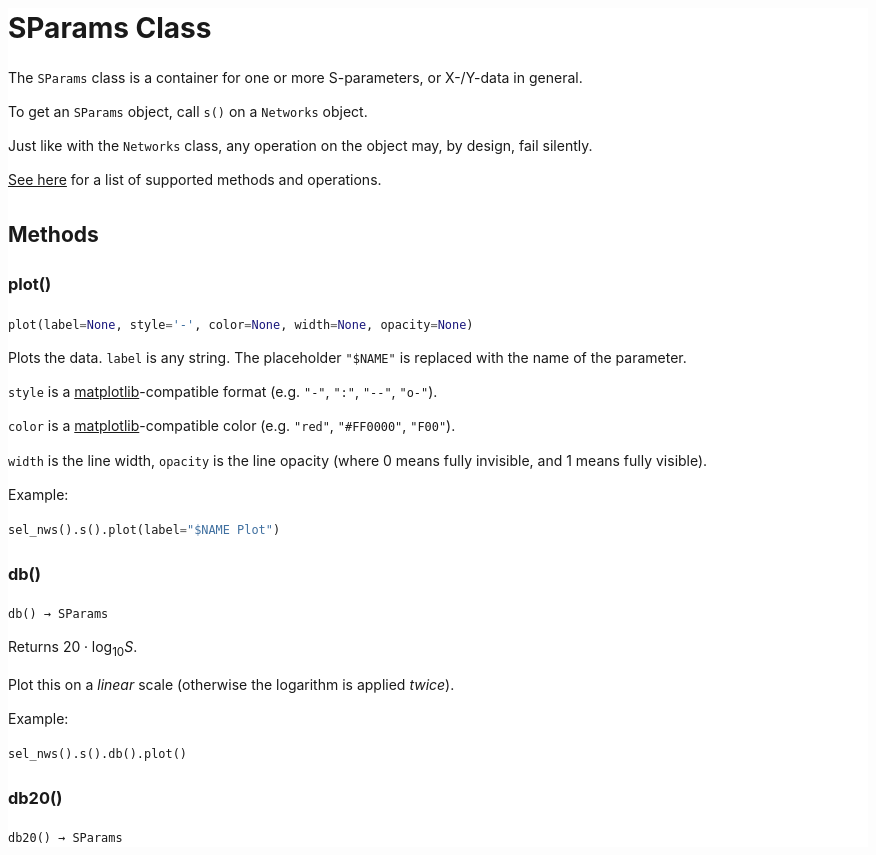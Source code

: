 SParams Class
=============


The `SParams` class is a container for one or more S-parameters, or X-/Y-data in general.

To get an `SParams` object, call `s()` on a `Networks` object.

Just like with the `Networks` class, any operation on the object may, by design, fail silently.

[See here](./expr_sparams.md) for a list of supported methods and operations.



## Methods


### plot()

```python
plot(label=None, style='-', color=None, width=None, opacity=None)
```

Plots the data. `label` is any string. The placeholder `"$NAME"` is replaced with the name of the parameter.

`style` is a [matplotlib](https://matplotlib.org/stable/users)-compatible format (e.g. `"-"`, `":"`, `"--"`, `"o-"`).

`color` is a [matplotlib](https://matplotlib.org/stable/users)-compatible color (e.g. `"red"`, `"#FF0000"`, `"F00"`).

`width` is the line width, `opacity` is the line opacity (where 0 means fully invisible, and 1 means fully visible).

Example:
```python
sel_nws().s().plot(label="$NAME Plot")
```



### db()

```python
db() → SParams
```

Returns $20 \cdot \log_{10} S$.

Plot this on a *linear* scale (otherwise the logarithm is applied *twice*).

Example:
```python
sel_nws().s().db().plot()
```



### db20()

```python
db20() → SParams
```
